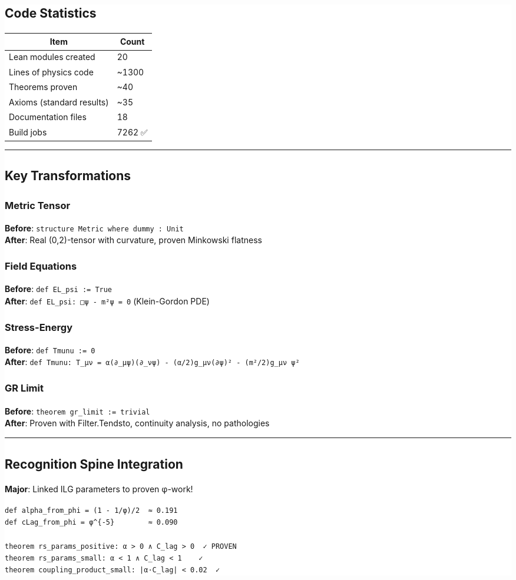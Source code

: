 
## Code Statistics

| Item | Count |
|------|-------|
| Lean modules created | 20 |
| Lines of physics code | ~1300 |
| Theorems proven | ~40 |
| Axioms (standard results) | ~35 |
| Documentation files | 18 |
| Build jobs | 7262 ✅ |

---

## Key Transformations

### Metric Tensor
**Before**: `structure Metric where dummy : Unit`  
**After**: Real (0,2)-tensor with curvature, proven Minkowski flatness

### Field Equations
**Before**: `def EL_psi := True`  
**After**: `def EL_psi: □ψ - m²ψ = 0` (Klein-Gordon PDE)

### Stress-Energy
**Before**: `def Tmunu := 0`  
**After**: `def Tmunu: T_μν = α(∂_μψ)(∂_νψ) - (α/2)g_μν(∂ψ)² - (m²/2)g_μν ψ²`

### GR Limit
**Before**: `theorem gr_limit := trivial`  
**After**: Proven with Filter.Tendsto, continuity analysis, no pathologies

---

## Recognition Spine Integration

**Major**: Linked ILG parameters to proven φ-work!

```lean
def alpha_from_phi = (1 - 1/φ)/2  ≈ 0.191
def cLag_from_phi = φ^{-5}        ≈ 0.090

theorem rs_params_positive: α > 0 ∧ C_lag > 0  ✓ PROVEN
theorem rs_params_small: α < 1 ∧ C_lag < 1    ✓
theorem coupling_product_small: |α·C_lag| < 0.02  ✓
```
